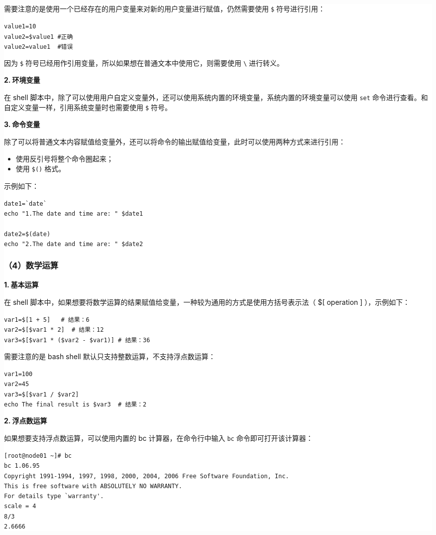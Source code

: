 需要注意的是使用一个已经存在的用户变量来对新的用户变量进行赋值，仍然需要使用 `$` 符号进行引用：

```shell
value1=10
value2=$value1 #正确
value2=value1  #错误
```

因为 `$` 符号已经用作引用变量，所以如果想在普通文本中使用它，则需要使用 `\` 进行转义。

**2. 环境变量**

在 shell 脚本中，除了可以使用用户自定义变量外，还可以使用系统内置的环境变量，系统内置的环境变量可以使用 `set` 命令进行查看。和自定义变量一样，引用系统变量时也需要使用 `$` 符号。

**3. 命令变量**

除了可以将普通文本内容赋值给变量外，还可以将命令的输出赋值给变量，此时可以使用两种方式来进行引用：

+ 使用反引号将整个命令圈起来；
+ 使用 `$()` 格式。

示例如下：

```shell
date1=`date`
echo "1.The date and time are: " $date1

date2=$(date)
echo "2.The date and time are: " $date2
```

### （4）数学运算

**1. 基本运算**

在 shell 脚本中，如果想要将数学运算的结果赋值给变量，一种较为通用的方式是使用方括号表示法（ $[ operation ] ），示例如下：

```shell
var1=$[1 + 5]   # 结果：6
var2=$[$var1 * 2]  # 结果：12
var3=$[$var1 * ($var2 - $var1)] # 结果：36
```

需要注意的是 bash shell 默认只支持整数运算，不支持浮点数运算：

```shell
var1=100
var2=45
var3=$[$var1 / $var2]
echo The final result is $var3  # 结果：2
```

**2. 浮点数运算**

如果想要支持浮点数运算，可以使用内置的 bc 计算器，在命令行中输入 `bc` 命令即可打开该计算器：

```shell
[root@node01 ~]# bc
bc 1.06.95
Copyright 1991-1994, 1997, 1998, 2000, 2004, 2006 Free Software Foundation, Inc.
This is free software with ABSOLUTELY NO WARRANTY.
For details type `warranty'.
scale = 4
8/3
2.6666
```
